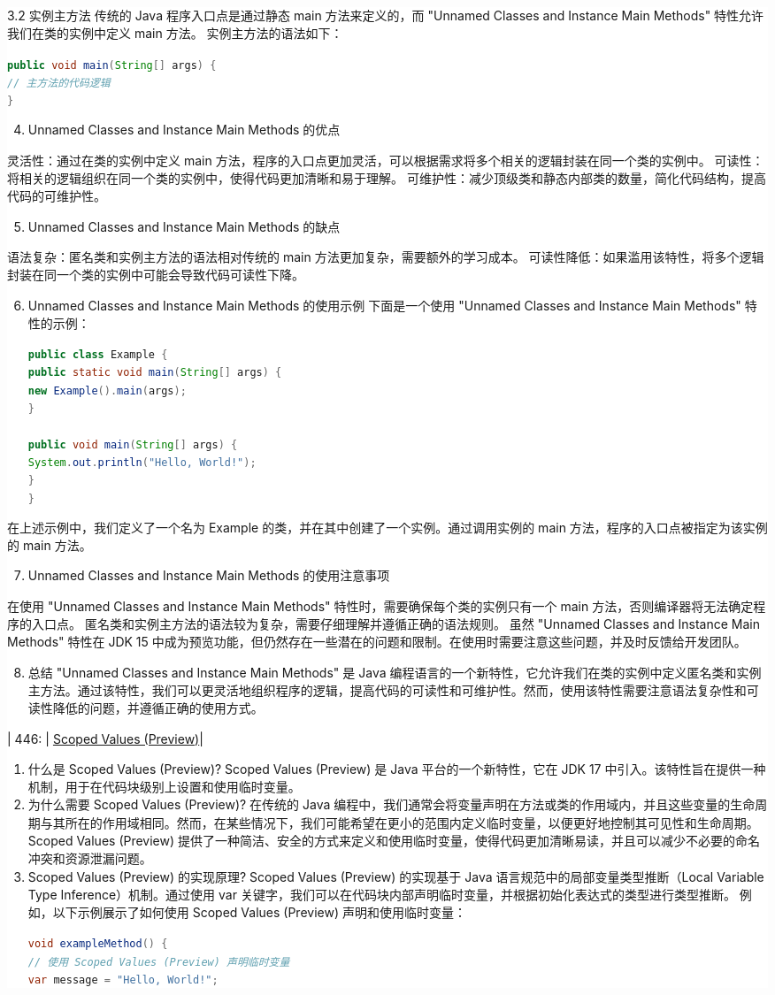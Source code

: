 3.2 实例主方法
传统的 Java 程序入口点是通过静态 main 方法来定义的，而 "Unnamed Classes and Instance Main Methods" 特性允许我们在类的实例中定义
main 方法。
实例主方法的语法如下：

```java
public void main(String[] args) {
// 主方法的代码逻辑
}
```

4. Unnamed Classes and Instance Main Methods 的优点

灵活性：通过在类的实例中定义 main 方法，程序的入口点更加灵活，可以根据需求将多个相关的逻辑封装在同一个类的实例中。
可读性：将相关的逻辑组织在同一个类的实例中，使得代码更加清晰和易于理解。
可维护性：减少顶级类和静态内部类的数量，简化代码结构，提高代码的可维护性。

5. Unnamed Classes and Instance Main Methods 的缺点

语法复杂：匿名类和实例主方法的语法相对传统的 main 方法更加复杂，需要额外的学习成本。
可读性降低：如果滥用该特性，将多个逻辑封装在同一个类的实例中可能会导致代码可读性下降。

6. Unnamed Classes and Instance Main Methods 的使用示例
   下面是一个使用 "Unnamed Classes and Instance Main Methods" 特性的示例：
   ```java
   public class Example {
   public static void main(String[] args) {
   new Example().main(args);
   }

   public void main(String[] args) {
   System.out.println("Hello, World!");
   }
   }

   ```

在上述示例中，我们定义了一个名为 Example 的类，并在其中创建了一个实例。通过调用实例的 main
方法，程序的入口点被指定为该实例的 main 方法。

7. Unnamed Classes and Instance Main Methods 的使用注意事项

在使用 "Unnamed Classes and Instance Main Methods" 特性时，需要确保每个类的实例只有一个 main 方法，否则编译器将无法确定程序的入口点。
匿名类和实例主方法的语法较为复杂，需要仔细理解并遵循正确的语法规则。
虽然 "Unnamed Classes and Instance Main Methods" 特性在 JDK 15 中成为预览功能，但仍然存在一些潜在的问题和限制。在使用时需要注意这些问题，并及时反馈给开发团队。

8. 总结
   "Unnamed Classes and Instance Main Methods" 是 Java
   编程语言的一个新特性，它允许我们在类的实例中定义匿名类和实例主方法。通过该特性，我们可以更灵活地组织程序的逻辑，提高代码的可读性和可维护性。然而，使用该特性需要注意语法复杂性和可读性降低的问题，并遵循正确的使用方式。

| 446: | [Scoped Values (Preview)](https://openjdk.org/jeps/446)|

1. 什么是 Scoped Values (Preview)?
   Scoped Values (Preview) 是 Java 平台的一个新特性，它在 JDK 17 中引入。该特性旨在提供一种机制，用于在代码块级别上设置和使用临时变量。
2. 为什么需要 Scoped Values (Preview)?
   在传统的 Java 编程中，我们通常会将变量声明在方法或类的作用域内，并且这些变量的生命周期与其所在的作用域相同。然而，在某些情况下，我们可能希望在更小的范围内定义临时变量，以便更好地控制其可见性和生命周期。
   Scoped Values (Preview) 提供了一种简洁、安全的方式来定义和使用临时变量，使得代码更加清晰易读，并且可以减少不必要的命名冲突和资源泄漏问题。
3. Scoped Values (Preview) 的实现原理?
   Scoped Values (Preview) 的实现基于 Java 语言规范中的局部变量类型推断（Local Variable Type Inference）机制。通过使用 var
   关键字，我们可以在代码块内部声明临时变量，并根据初始化表达式的类型进行类型推断。
   例如，以下示例展示了如何使用 Scoped Values (Preview) 声明和使用临时变量：
   ```java
   void exampleMethod() {
   // 使用 Scoped Values (Preview) 声明临时变量
   var message = "Hello, World!";

   ```